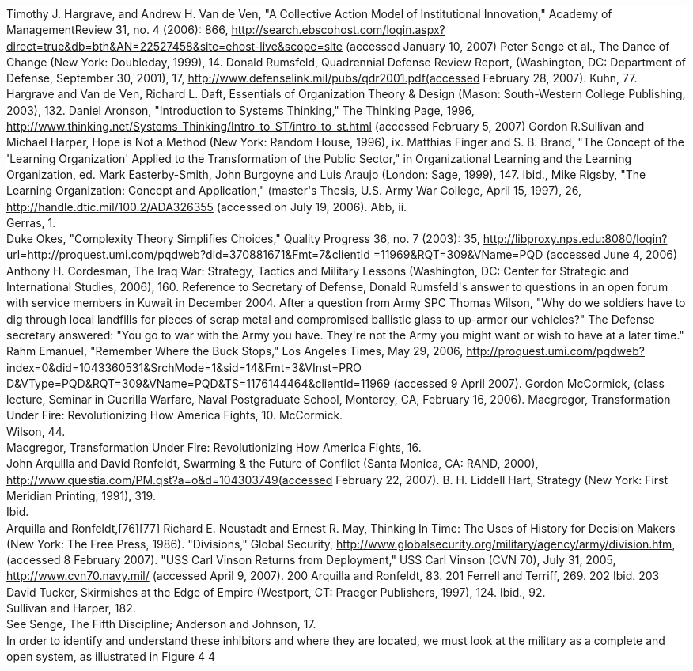 Timothy J. Hargrave, and Andrew H. Van de Ven, "A Collective Action Model of Institutional Innovation," Academy of ManagementReview 31, no. 4 (2006): 866, http://search.ebscohost.com/login.aspx?direct=true&db=bth&AN=22527458&site=ehost-live&scope=site (accessed
January 10, 2007)
Peter Senge et al.,  The Dance of Change (New York: Doubleday, 1999), 14.
Donald Rumsfeld, Quadrennial Defense Review Report, (Washington, DC: Department of Defense,  September 30, 2001), 17, http://www.defenselink.mil/pubs/qdr2001.pdf(accessed February 28, 2007).
Kuhn, 77.    
Hargrave and Van de Ven, 
Richard L. Daft, Essentials of Organization Theory & Design (Mason: South-Western College Publishing, 2003), 132.
Daniel Aronson, "Introduction to Systems Thinking," The Thinking Page, 1996, http://www.thinking.net/Systems_Thinking/Intro_to_ST/intro_to_st.html (accessed
February 5, 2007)
Gordon R.Sullivan and Michael Harper, Hope is Not a Method (New York: Random House, 1996), ix.
Matthias Finger and S. B. Brand, "The Concept of the 'Learning Organization' Applied to the Transformation of the Public Sector," in Organizational Learning and the Learning Organization, ed. Mark Easterby-Smith, John Burgoyne and Luis Araujo (London: Sage, 1999), 147.
Ibid., 
Mike Rigsby, "The Learning Organization: Concept and Application," (master's Thesis, U.S. Army War College, April 15, 1997), 26, http://handle.dtic.mil/100.2/ADA326355 (accessed on July 19, 2006).
Abb, ii.    
Gerras, 1.   
Duke Okes, "Complexity Theory Simplifies Choices," Quality Progress 36, no. 7 (2003): 35, http://libproxy.nps.edu:8080/login?url=http://proquest.umi.com/pqdweb?did=370881671&Fmt=7&clientId =11969&RQT=309&VName=PQD (accessed
June 4, 2006)
Anthony H. Cordesman, The Iraq War: Strategy, Tactics and Military Lessons (Washington, DC: Center for Strategic and International Studies, 2006), 160.
Reference to Secretary of Defense, Donald Rumsfeld's answer to questions in an open forum with service members in Kuwait in December 2004. After a question from Army SPC Thomas Wilson, "Why do we soldiers have to dig through local landfills for pieces of scrap metal and compromised ballistic glass to up-armor our vehicles?" The Defense secretary answered: "You go to war with the Army you have. They're not the Army you might want or wish to have at a later time." Rahm Emanuel, "Remember Where the Buck Stops," Los Angeles Times, May 29, 2006, http://proquest.umi.com/pqdweb?index=0&did=1043360531&SrchMode=1&sid=14&Fmt=3&VInst=PRO D&VType=PQD&RQT=309&VName=PQD&TS=1176144464&clientId=11969 (accessed 9 April 2007).
Gordon McCormick, (class lecture, Seminar in Guerilla Warfare, Naval Postgraduate School, Monterey, CA, February 16, 2006).
Macgregor, Transformation Under Fire: Revolutionizing How America Fights,
10.
McCormick.   
Wilson, 44.    
Macgregor, Transformation Under Fire: Revolutionizing How America Fights, 16.   
John Arquilla and David Ronfeldt, Swarming & the Future of Conflict (Santa Monica, CA: RAND,  2000), http://www.questia.com/PM.qst?a=o&d=104303749(accessed February 22, 2007).
B. H. Liddell Hart, Strategy (New York: First Meridian Printing, 1991), 319.    
Ibid.   
Arquilla and Ronfeldt,[76][77] 
Richard E. Neustadt and Ernest R. May, Thinking In Time: The Uses of History for Decision Makers (New York: The Free Press, 1986).
"Divisions," Global Security, http://www.globalsecurity.org/military/agency/army/division.htm, (accessed 8 February 2007).
"USS Carl Vinson Returns from Deployment," USS Carl Vinson (CVN 70), July 31,
2005, http://www.cvn70.navy.mil/ (accessed April 9, 2007). 200 Arquilla and Ronfeldt, 83. 201 Ferrell and Terriff, 269. 202 Ibid. 203 David Tucker, Skirmishes at the Edge of Empire (Westport, CT: Praeger Publishers, 1997), 124.
Ibid., 92.   
Sullivan and Harper, 182.   
See Senge, The Fifth Discipline; Anderson and Johnson, 17.   
In order to identify and understand these inhibitors and where they are located, we must look at the military as a complete and open system, as illustrated in Figure 
4
4